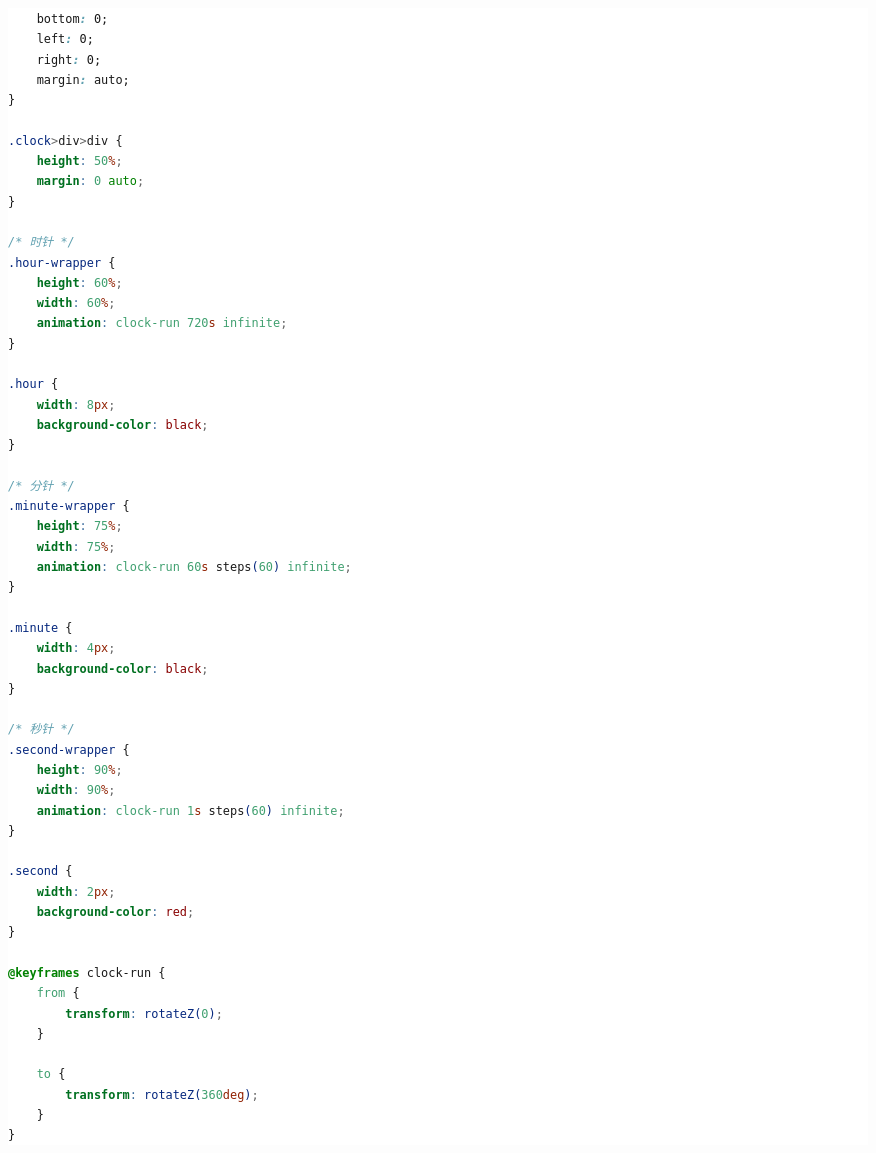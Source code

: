 ```css
    bottom: 0;
    left: 0;
    right: 0;
    margin: auto;
}

.clock>div>div {
    height: 50%;
    margin: 0 auto;
}

/* 时针 */
.hour-wrapper {
    height: 60%;
    width: 60%;
    animation: clock-run 720s infinite;
}

.hour {
    width: 8px;
    background-color: black;
}

/* 分针 */
.minute-wrapper {
    height: 75%;
    width: 75%;
    animation: clock-run 60s steps(60) infinite;
}

.minute {
    width: 4px;
    background-color: black;
}

/* 秒针 */
.second-wrapper {
    height: 90%;
    width: 90%;
    animation: clock-run 1s steps(60) infinite;
}

.second {
    width: 2px;
    background-color: red;
}

@keyframes clock-run {
    from {
        transform: rotateZ(0);
    }

    to {
        transform: rotateZ(360deg);
    }
}
```

